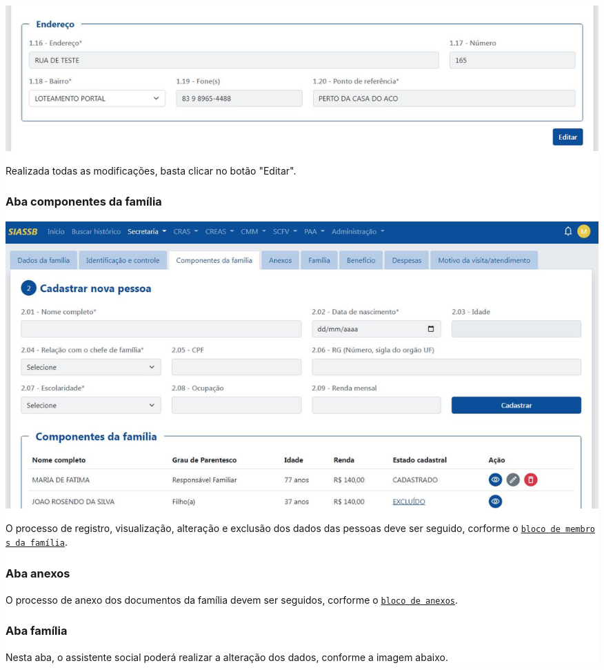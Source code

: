 ![Aba identificação sub-bloco endereço](../../static/img/secretary/report-social/aba_identificao_controle_endereco.jpg)

Realizada todas as modificações, basta clicar no botão "Editar".

### Aba componentes da família

![Aba identificação sub-bloco identificação](../../static/img/secretary/report-social/aba_componentes_da_familia.jpg)

O processo de registro, visualização, alteração e exclusão dos dados das pessoas deve ser seguido, corforme o [`bloco de membros da família`](#bloco-de-membros-da-família).

### Aba anexos

O processo de anexo dos documentos da família devem ser seguidos, corforme o [`bloco de anexos`](#bloco-de-anexos).

### Aba família

Nesta aba, o assistente social poderá realizar a alteração dos dados, conforme a imagem abaixo.
